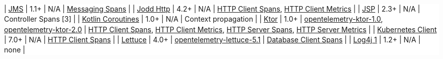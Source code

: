 | [JMS](https://javaee.github.io/javaee-spec/javadocs/javax/jms/package-summary.html)                                                         | 1.1+                               | N/A                                                                                                                                                                                                                                                                                                                                                                                     | [Messaging Spans]                                                                                                                       |
| [Jodd Http](https://http.jodd.org/)                                                                                                         | 4.2+                               | N/A                                                                                                                                                                                                                                                                                                                                                                                     | [HTTP Client Spans], [HTTP Client Metrics]                                                                                              |
| [JSP](https://javaee.github.io/javaee-spec/javadocs/javax/servlet/jsp/package-summary.html)                                                 | 2.3+                               | N/A                                                                                                                                                                                                                                                                                                                                                                                     | Controller Spans [3]                                                                                                                    |
| [Kotlin Coroutines](https://kotlinlang.org/docs/coroutines-overview.html)                                                                   | 1.0+                               | N/A                                                                                                                                                                                                                                                                                                                                                                                     | Context propagation                                                                                                                     |
| [Ktor](https://github.com/ktorio/ktor)                                                                                                      | 1.0+                               | [opentelemetry-ktor-1.0](../instrumentation/ktor/ktor-1.0/library),<br>[opentelemetry-ktor-2.0](../instrumentation/ktor/ktor-2.0/library)                                                                                                                                                                                                                                               | [HTTP Client Spans], [HTTP Client Metrics], [HTTP Server Spans], [HTTP Server Metrics]                                                  |
| [Kubernetes Client](https://github.com/kubernetes-client/java)                                                                              | 7.0+                               | N/A                                                                                                                                                                                                                                                                                                                                                                                     | [HTTP Client Spans]                                                                                                                     |
| [Lettuce](https://github.com/lettuce-io/lettuce-core)                                                                                       | 4.0+                               | [opentelemetry-lettuce-5.1](../instrumentation/lettuce/lettuce-5.1/library)                                                                                                                                                                                                                                                                                                             | [Database Client Spans]                                                                                                                 |
| [Log4j 1](https://logging.apache.org/log4j/1.2/)                                                                                            | 1.2+                               | N/A                                                                                                                                                                                                                                                                                                                                                                                     | none                                                                                                                                    |

[Elasticsearch Client Spans]: https://github.com/open-telemetry/semantic-conventions/blob/main/docs/database/elasticsearch.md
[HTTP Server Spans]: https://github.com/open-telemetry/semantic-conventions/blob/main/docs/http/http-spans.md#http-server
[HTTP Client Spans]: https://github.com/open-telemetry/semantic-conventions/blob/main/docs/http/http-spans.md#http-client
[HTTP Server Metrics]: https://github.com/open-telemetry/semantic-conventions/blob/main/docs/http/http-metrics.md#http-server
[HTTP Client Metrics]: https://github.com/open-telemetry/semantic-conventions/blob/main/docs/http/http-metrics.md#http-client
[RPC Server Spans]: https://github.com/open-telemetry/semantic-conventions/blob/main/docs/rpc/rpc-spans.md#server-attributes
[RPC Client Spans]: https://github.com/open-telemetry/semantic-conventions/blob/main/docs/rpc/rpc-spans.md#client-attributes
[RPC Server Metrics]: https://github.com/open-telemetry/semantic-conventions/blob/main/docs/rpc/rpc-metrics.md#rpc-server
[RPC Client Metrics]: https://github.com/open-telemetry/semantic-conventions/blob/main/docs/rpc/rpc-metrics.md#rpc-client
[Messaging Spans]: https://github.com/open-telemetry/semantic-conventions/blob/main/docs/messaging/messaging-spans.md
[Database Client Spans]: https://github.com/open-telemetry/semantic-conventions/blob/main/docs/database/database-spans.md
[Database Pool Metrics]: https://github.com/open-telemetry/semantic-conventions/blob/main/docs/database/database-metrics.md
[JVM Runtime Metrics]: https://github.com/open-telemetry/semantic-conventions/blob/main/docs/runtime/jvm-metrics.md
[System Metrics]: https://github.com/open-telemetry/semantic-conventions/blob/main/docs/system/system-metrics.md
[GraphQL Server Spans]: https://github.com/open-telemetry/semantic-conventions/blob/main/docs/graphql/graphql-spans.md
[FaaS Server Spans]: https://github.com/open-telemetry/semantic-conventions/blob/main/docs/faas/faas-spans.md
[`ubuntu-latest`]: https://github.com/actions/runner-images#available-images
[`windows-latest`]: https://github.com/actions/runner-images#available-images